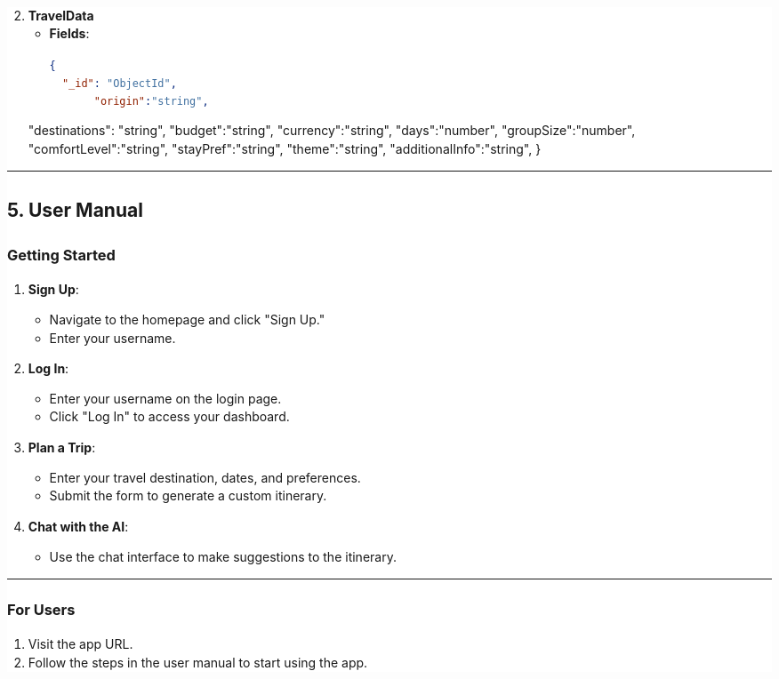 2. **TravelData**
   - **Fields**:
     ```json
     {
       "_id": "ObjectId",
            "origin":"string",
    "destinations": "string",
    "budget":"string",
    "currency":"string",
    "days":"number",
    "groupSize":"number",
    "comfortLevel":"string",
    "stayPref":"string",
    "theme":"string",
    "additionalInfo":"string",
     }
     ```

---

## **5. User Manual**

### **Getting Started**

1. **Sign Up**:
   - Navigate to the homepage and click "Sign Up."
   - Enter your username.

2. **Log In**:
   - Enter your username on the login page.
   - Click "Log In" to access your dashboard.

3. **Plan a Trip**:
   - Enter your travel destination, dates, and preferences.
   - Submit the form to generate a custom itinerary.

4. **Chat with the AI**:
   - Use the chat interface to make suggestions to the itinerary.

---

### **For Users**
1. Visit the app URL.
2. Follow the steps in the user manual to start using the app.